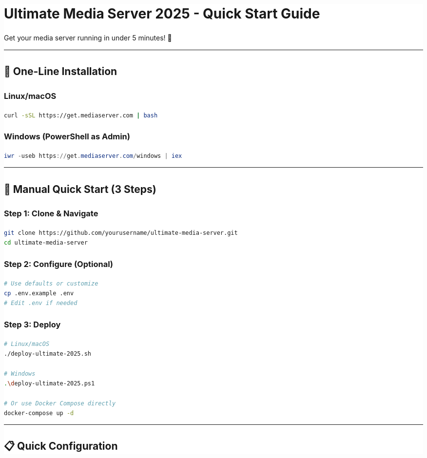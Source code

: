 # Ultimate Media Server 2025 - Quick Start Guide

Get your media server running in under 5 minutes! 🚀

---

## 🎯 One-Line Installation

### Linux/macOS
```bash
curl -sSL https://get.mediaserver.com | bash
```

### Windows (PowerShell as Admin)
```powershell
iwr -useb https://get.mediaserver.com/windows | iex
```

---

## 🚀 Manual Quick Start (3 Steps)

### Step 1: Clone & Navigate
```bash
git clone https://github.com/yourusername/ultimate-media-server.git
cd ultimate-media-server
```

### Step 2: Configure (Optional)
```bash
# Use defaults or customize
cp .env.example .env
# Edit .env if needed
```

### Step 3: Deploy
```bash
# Linux/macOS
./deploy-ultimate-2025.sh

# Windows
.\deploy-ultimate-2025.ps1

# Or use Docker Compose directly
docker-compose up -d
```

---

## 📋 Quick Configuration
